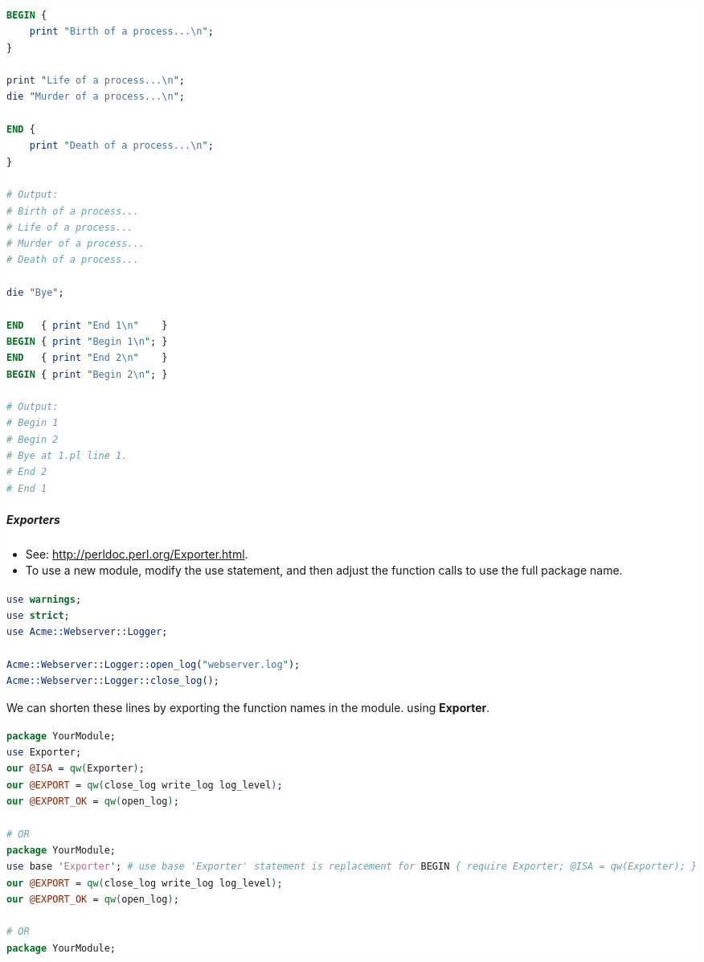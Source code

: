 ```perl
BEGIN {
    print "Birth of a process...\n";
}

print "Life of a process...\n";
die "Murder of a process...\n";

END {
    print "Death of a process...\n";
}

# Output:
# Birth of a process...
# Life of a process...
# Murder of a process...
# Death of a process...

die "Bye";

END   { print "End 1\n"    }
BEGIN { print "Begin 1\n"; }
END   { print "End 2\n"    }
BEGIN { print "Begin 2\n"; }

# Output:
# Begin 1
# Begin 2
# Bye at 1.pl line 1.
# End 2
# End 1
```

##### Exporters
* See: http://perldoc.perl.org/Exporter.html.
* To use a new module, modify the use statement, and then adjust the function calls to use the full package name.

```perl
use warnings; 
use strict; 
use Acme::Webserver::Logger;

Acme::Webserver::Logger::open_log("webserver.log");
Acme::Webserver::Logger::close_log();
```

We can shorten these lines by exporting the function names in the module. using **Exporter**.

```perl
package YourModule;
use Exporter; 
our @ISA = qw(Exporter);
our @EXPORT = qw(close_log write_log log_level);
our @EXPORT_OK = qw(open_log);

# OR
package YourModule;
use base 'Exporter'; # use base 'Exporter' statement is replacement for BEGIN { require Exporter; @ISA = qw(Exporter); }
our @EXPORT = qw(close_log write_log log_level);
our @EXPORT_OK = qw(open_log);

# OR
package YourModule;
```